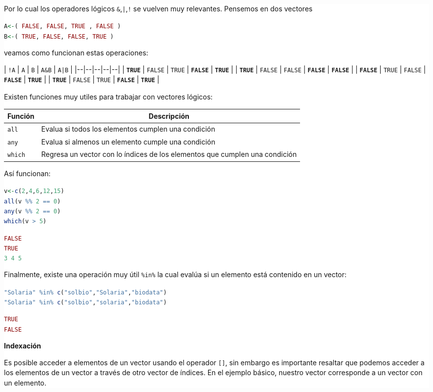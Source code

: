 Por lo cual los operadores lógicos `&`,`|`,`!` se vuelven muy relevantes. Pensemos en dos vectores

```R
A<-( FALSE, FALSE, TRUE , FALSE )
B<-( TRUE, FALSE, FALSE, TRUE )
```

veamos como funcionan estas operaciones:

| `!A` | `A` | `B` | `A&B` | `A|B` |
|--|--|--|--|--|
| **`TRUE`** | `FALSE` | `TRUE` | **`FALSE`** | **`TRUE`** | 
| **`TRUE`** | `FALSE` | `FALSE` | **`FALSE`** | **`FALSE`** | 
| **`FALSE`** | `TRUE` | `FALSE` | **`FALSE`** | **`TRUE`** | 
| **`TRUE`** | `FALSE` | `TRUE` | **`FALSE`** | **`TRUE`** | 

Existen funciones muy utiles para trabajar con vectores lógicos:

| Función | Descripción |
|--|--|
| `all` | Evalua si todos los elementos cumplen una condición |
| `any` | Evalua si almenos un elemento cumple una condición |
| `which` | Regresa un vector con lo índices de los elementos que cumplen una condición |

Así funcionan:

```R
v<-c(2,4,6,12,15)
all(v %% 2 == 0)
any(v %% 2 == 0)
which(v > 5)
```
```R
FALSE
TRUE
3 4 5
```

Finalmente, existe una operación muy útil `%in%` la cual evalúa si un elemento está contenido en un vector:

```R
"Solaria" %in% c("solbio","Solaria","biodata")
"Solaria" %in% c("solbio","solaria","biodata")
```
```R
TRUE
FALSE
```

**Indexación**

Es posible acceder a elementos de un vector usando el operador `[]`, sin embargo es importante resaltar que podemos acceder a los elementos de un vector a través de otro vector de índices. En el ejemplo básico, nuestro vector corresponde a un vector con un elemento.
